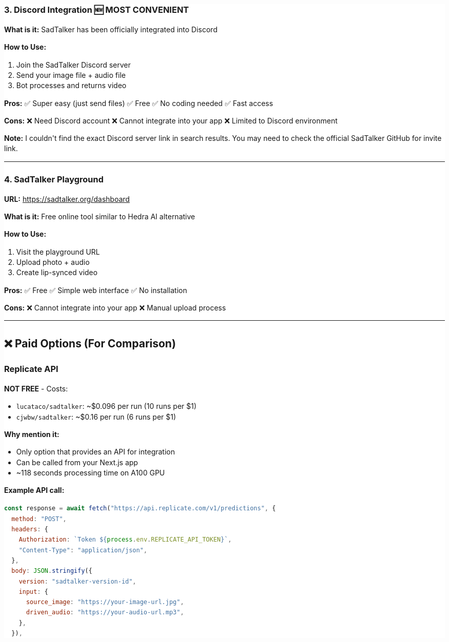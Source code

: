 
### 3. Discord Integration 🆕 **MOST CONVENIENT**

**What is it:** SadTalker has been officially integrated into Discord

**How to Use:**

1. Join the SadTalker Discord server
2. Send your image file + audio file
3. Bot processes and returns video

**Pros:** ✅ Super easy (just send files) ✅ Free ✅ No coding needed ✅ Fast
access

**Cons:** ❌ Need Discord account ❌ Cannot integrate into your app ❌ Limited
to Discord environment

**Note:** I couldn't find the exact Discord server link in search results. You
may need to check the official SadTalker GitHub for invite link.

---

### 4. SadTalker Playground

**URL:** https://sadtalker.org/dashboard

**What is it:** Free online tool similar to Hedra AI alternative

**How to Use:**

1. Visit the playground URL
2. Upload photo + audio
3. Create lip-synced video

**Pros:** ✅ Free ✅ Simple web interface ✅ No installation

**Cons:** ❌ Cannot integrate into your app ❌ Manual upload process

---

## ❌ Paid Options (For Comparison)

### Replicate API

**NOT FREE** - Costs:

- `lucataco/sadtalker`: ~$0.096 per run (10 runs per $1)
- `cjwbw/sadtalker`: ~$0.16 per run (6 runs per $1)

**Why mention it:**

- Only option that provides an API for integration
- Can be called from your Next.js app
- ~118 seconds processing time on A100 GPU

**Example API call:**

```javascript
const response = await fetch("https://api.replicate.com/v1/predictions", {
  method: "POST",
  headers: {
    Authorization: `Token ${process.env.REPLICATE_API_TOKEN}`,
    "Content-Type": "application/json",
  },
  body: JSON.stringify({
    version: "sadtalker-version-id",
    input: {
      source_image: "https://your-image-url.jpg",
      driven_audio: "https://your-audio-url.mp3",
    },
  }),
```